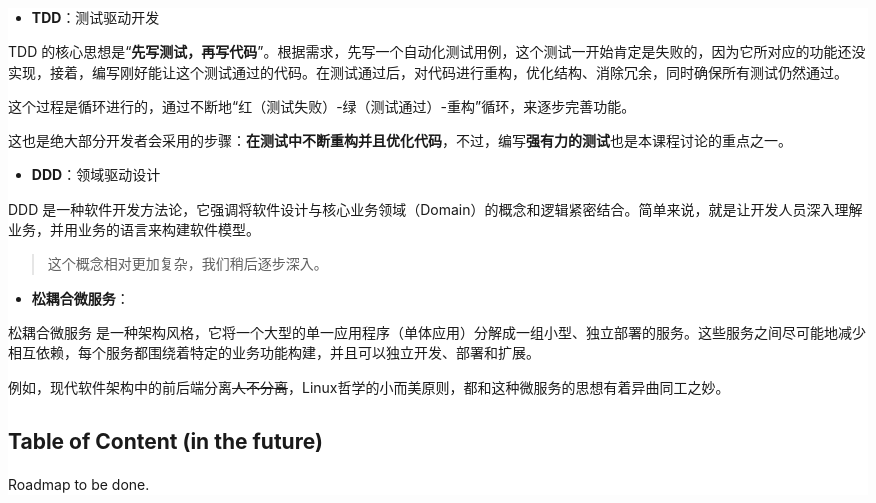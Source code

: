 - **TDD**：测试驱动开发

TDD 的核心思想是“**先写测试，再写代码**”。根据需求，先写一个自动化测试用例，这个测试一开始肯定是失败的，因为它所对应的功能还没实现，接着，编写刚好能让这个测试通过的代码。在测试通过后，对代码进行重构，优化结构、消除冗余，同时确保所有测试仍然通过。

这个过程是循环进行的，通过不断地“红（测试失败）-绿（测试通过）-重构”循环，来逐步完善功能。

这也是绝大部分开发者会采用的步骤：**在测试中不断重构并且优化代码**，不过，编写**强有力的测试**也是本课程讨论的重点之一。

- **DDD**：领域驱动设计

DDD 是一种软件开发方法论，它强调将软件设计与核心业务领域（Domain）的概念和逻辑紧密结合。简单来说，就是让开发人员深入理解业务，并用业务的语言来构建软件模型。

> 这个概念相对更加复杂，我们稍后逐步深入。


- **松耦合微服务**：

松耦合微服务 是一种架构风格，它将一个大型的单一应用程序（单体应用）分解成一组小型、独立部署的服务。这些服务之间尽可能地减少相互依赖，每个服务都围绕着特定的业务功能构建，并且可以独立开发、部署和扩展。

例如，现代软件架构中的前后端分离~~人不分离~~，Linux哲学的小而美原则，都和这种微服务的思想有着异曲同工之妙。


## Table of Content (in the future)

Roadmap to be done.
